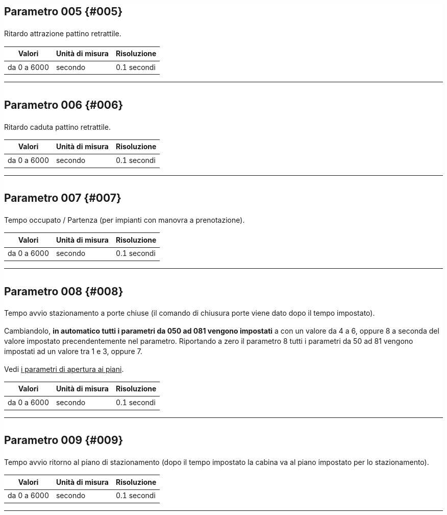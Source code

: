 ## Parametro 005 {#005}

Ritardo attrazione pattino retrattile.

Valori|Unità di misura|Risoluzione
---|---|---
da 0 a 6000|secondo|0.1 secondi

---

## Parametro 006 {#006}

Ritardo caduta pattino retrattile.

Valori|Unità di misura|Risoluzione
---|---|---
da 0 a 6000|secondo|0.1 secondi

---

## Parametro 007 {#007}

Tempo occupato / Partenza (per impianti con manovra a prenotazione).

Valori|Unità di misura|Risoluzione
---|---|---
da 0 a 6000|secondo|0.1 secondi

---

## Parametro 008 {#008}

Tempo avvio stazionamento a porte chiuse (il comando di chiusura porte viene dato dopo il tempo impostato).

Cambiandolo, __in automatico tutti i parametri da 050 ad 081 vengono impostati__ a con un valore da 4 a 6, oppure 8 a seconda del valore impostato precendentemente nel parametro. Riportando a zero il parametro 8 tutti i parametri da 50 ad 81 vengono impostati ad un valore tra 1 e 3, oppure 7.

Vedi [i parametri di apertura ai piani](./manovra.md#050).

Valori|Unità di misura|Risoluzione
---|---|---
da 0 a 6000|secondo|0.1 secondi

---

## Parametro 009 {#009}

Tempo avvio ritorno al piano di stazionamento (dopo il tempo impostato la cabina va al piano impostato per lo stazionamento).

Valori|Unità di misura|Risoluzione
---|---|---
da 0 a 6000|secondo|0.1 secondi

---